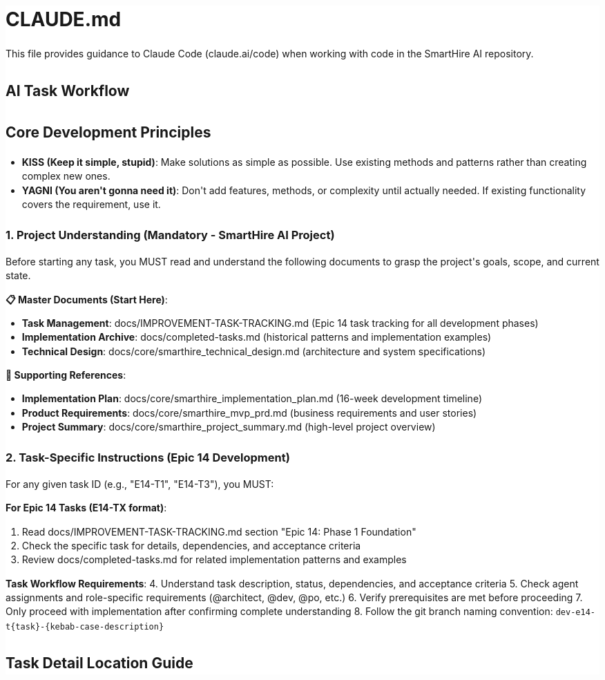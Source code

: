 # CLAUDE.md

This file provides guidance to Claude Code (claude.ai/code) when working with code in the SmartHire AI repository.

## AI Task Workflow

## Core Development Principles

- **KISS (Keep it simple, stupid)**: Make solutions as simple as possible. Use existing methods and patterns rather than creating complex new ones.
- **YAGNI (You aren't gonna need it)**: Don't add features, methods, or complexity until actually needed. If existing functionality covers the requirement, use it.

### 1. Project Understanding (Mandatory - SmartHire AI Project)

Before starting any task, you MUST read and understand the following documents to grasp the project's goals, scope, and current state.

**📋 Master Documents (Start Here)**:

- **Task Management**: docs/IMPROVEMENT-TASK-TRACKING.md (Epic 14 task tracking for all development phases)
- **Implementation Archive**: docs/completed-tasks.md (historical patterns and implementation examples)
- **Technical Design**: docs/core/smarthire_technical_design.md (architecture and system specifications)

**🔧 Supporting References**:

- **Implementation Plan**: docs/core/smarthire_implementation_plan.md (16-week development timeline)
- **Product Requirements**: docs/core/smarthire_mvp_prd.md (business requirements and user stories)
- **Project Summary**: docs/core/smarthire_project_summary.md (high-level project overview)

### 2. Task-Specific Instructions (Epic 14 Development)

For any given task ID (e.g., "E14-T1", "E14-T3"), you MUST:

**For Epic 14 Tasks (E14-TX format)**:

1. Read docs/IMPROVEMENT-TASK-TRACKING.md section "Epic 14: Phase 1 Foundation"
2. Check the specific task for details, dependencies, and acceptance criteria
3. Review docs/completed-tasks.md for related implementation patterns and examples

**Task Workflow Requirements**: 4. Understand task description, status, dependencies, and acceptance criteria 5. Check agent assignments and role-specific requirements (@architect, @dev, @po, etc.) 6. Verify prerequisites are met before proceeding 7. Only proceed with implementation after confirming complete understanding 8. Follow the git branch naming convention: `dev-e14-t{task}-{kebab-case-description}`

## Task Detail Location Guide
